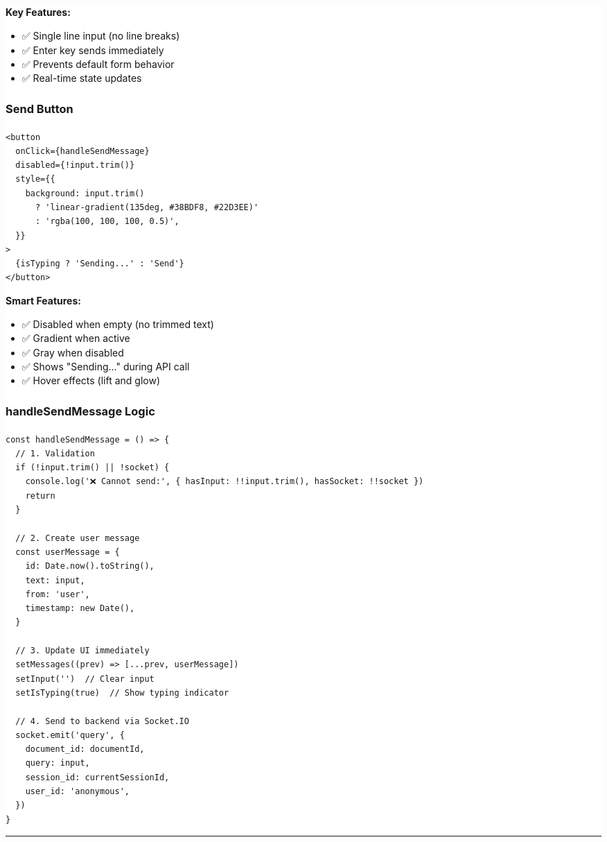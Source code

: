 **Key Features:**
- ✅ Single line input (no line breaks)
- ✅ Enter key sends immediately
- ✅ Prevents default form behavior
- ✅ Real-time state updates

### **Send Button**
```tsx
<button
  onClick={handleSendMessage}
  disabled={!input.trim()}
  style={{
    background: input.trim() 
      ? 'linear-gradient(135deg, #38BDF8, #22D3EE)' 
      : 'rgba(100, 100, 100, 0.5)',
  }}
>
  {isTyping ? 'Sending...' : 'Send'}
</button>
```

**Smart Features:**
- ✅ Disabled when empty (no trimmed text)
- ✅ Gradient when active
- ✅ Gray when disabled
- ✅ Shows "Sending..." during API call
- ✅ Hover effects (lift and glow)

### **handleSendMessage Logic**
```tsx
const handleSendMessage = () => {
  // 1. Validation
  if (!input.trim() || !socket) {
    console.log('❌ Cannot send:', { hasInput: !!input.trim(), hasSocket: !!socket })
    return
  }
  
  // 2. Create user message
  const userMessage = {
    id: Date.now().toString(),
    text: input,
    from: 'user',
    timestamp: new Date(),
  }

  // 3. Update UI immediately
  setMessages((prev) => [...prev, userMessage])
  setInput('')  // Clear input
  setIsTyping(true)  // Show typing indicator

  // 4. Send to backend via Socket.IO
  socket.emit('query', {
    document_id: documentId,
    query: input,
    session_id: currentSessionId,
    user_id: 'anonymous',
  })
}
```

---